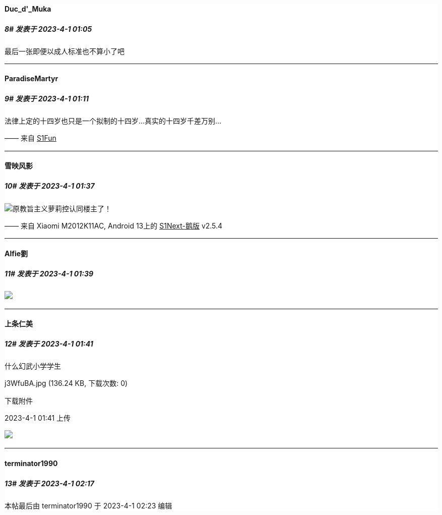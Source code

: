 ####  Duc_d'_Muka  
##### 8#       发表于 2023-4-1 01:05

最后一张即便以成人标准也不算小了吧

*****

####  ParadiseMartyr  
##### 9#       发表于 2023-4-1 01:11

法律上定的十四岁也只是一个拟制的十四岁…真实的十四岁千差万别…

—— 来自 [S1Fun](https://s1fun.koalcat.com)

*****

####  雪映风影  
##### 10#       发表于 2023-4-1 01:37

<img src="https://static.saraba1st.com/image/smiley/face2017/025.png" referrerpolicy="no-referrer">原教旨主义萝莉控认同楼主了！

—— 来自 Xiaomi M2012K11AC, Android 13上的 [S1Next-鹅版](https://github.com/ykrank/S1-Next/releases) v2.5.4

*****

####  Alfie劉  
##### 11#       发表于 2023-4-1 01:39

<img src="https://p.sda1.dev/10/c8da8fa0b5fac95dedd93990f0e34375/img-1680284321992986c725db6b7e9bece53848b6b3fe4827f7d8c4f9a3a5d0ed01be696ba750c12.jpg" referrerpolicy="no-referrer">

*****

####  上条仁美  
##### 12#       发表于 2023-4-1 01:41

什么幻武小学学生

j3WfuBA.jpg
(136.24 KB, 下载次数: 0)

下载附件

2023-4-1 01:41 上传

<img src="https://img.saraba1st.com/forum/202304/01/014123kjmx28onpu2plkv3.jpg" referrerpolicy="no-referrer">

*****

####  terminator1990  
##### 13#       发表于 2023-4-1 02:17

 本帖最后由 terminator1990 于 2023-4-1 02:23 编辑 
